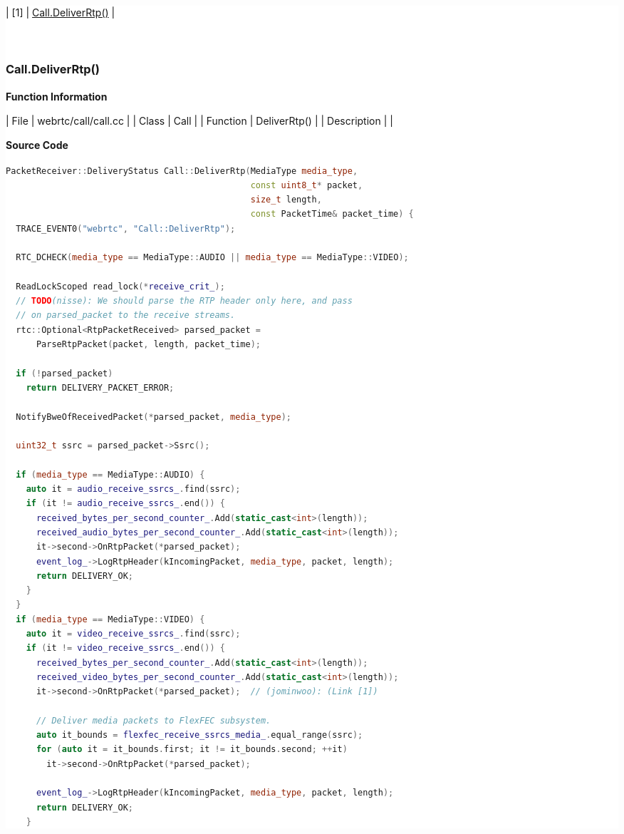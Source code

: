| [1] | [Call.DeliverRtp()](#calldeliverrtp) |

<br>

### Call.DeliverRtp()

**Function Information**

| File     | webrtc/call/call.cc |
| Class    | Call |
| Function | DeliverRtp() |
| Description | |

**Source Code**

```cpp
PacketReceiver::DeliveryStatus Call::DeliverRtp(MediaType media_type,
                                                const uint8_t* packet,
                                                size_t length,
                                                const PacketTime& packet_time) {
  TRACE_EVENT0("webrtc", "Call::DeliverRtp");

  RTC_DCHECK(media_type == MediaType::AUDIO || media_type == MediaType::VIDEO);

  ReadLockScoped read_lock(*receive_crit_);
  // TODO(nisse): We should parse the RTP header only here, and pass
  // on parsed_packet to the receive streams.
  rtc::Optional<RtpPacketReceived> parsed_packet =
      ParseRtpPacket(packet, length, packet_time);

  if (!parsed_packet)
    return DELIVERY_PACKET_ERROR;

  NotifyBweOfReceivedPacket(*parsed_packet, media_type);

  uint32_t ssrc = parsed_packet->Ssrc();

  if (media_type == MediaType::AUDIO) {
    auto it = audio_receive_ssrcs_.find(ssrc);
    if (it != audio_receive_ssrcs_.end()) {
      received_bytes_per_second_counter_.Add(static_cast<int>(length));
      received_audio_bytes_per_second_counter_.Add(static_cast<int>(length));
      it->second->OnRtpPacket(*parsed_packet);
      event_log_->LogRtpHeader(kIncomingPacket, media_type, packet, length);
      return DELIVERY_OK;
    }
  }
  if (media_type == MediaType::VIDEO) {
    auto it = video_receive_ssrcs_.find(ssrc);
    if (it != video_receive_ssrcs_.end()) {
      received_bytes_per_second_counter_.Add(static_cast<int>(length));
      received_video_bytes_per_second_counter_.Add(static_cast<int>(length));
      it->second->OnRtpPacket(*parsed_packet);  // (jominwoo): (Link [1])

      // Deliver media packets to FlexFEC subsystem.
      auto it_bounds = flexfec_receive_ssrcs_media_.equal_range(ssrc);
      for (auto it = it_bounds.first; it != it_bounds.second; ++it)
        it->second->OnRtpPacket(*parsed_packet);

      event_log_->LogRtpHeader(kIncomingPacket, media_type, packet, length);
      return DELIVERY_OK;
    }
```